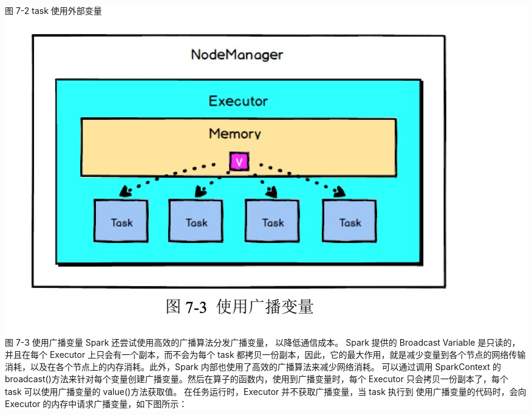 图 7-2 task 使用外部变量

![image](https://github.com/marxlee/Development-doc/blob/master/spark/images/spark-core-ex-7-3.png)

图 7-3  使用广播变量
Spark  还尝试使用高效的广播算法分发广播变量， 以降低通信成本。
Spark 提供的 Broadcast Variable 是只读的，并且在每个 Executor 上只会有一个副本，而不会为每个 task 都拷贝一份副本，因此，它的最大作用，就是减少变量到各个节点的网络传输消耗，以及在各个节点上的内存消耗。此外，Spark 内部也使用了高效的广播算法来减少网络消耗。
可以通过调用 SparkContext 的 broadcast()方法来针对每个变量创建广播变量。然后在算子的函数内，使用到广播变量时，每个 Executor 只会拷贝一份副本了，每个 task 可以使用广播变量的 value()方法获取值。
在任务运行时，Executor 并不获取广播变量，当 task 执行到 使用广播变量的代码时，会向 Executor 的内存中请求广播变量，如下图所示：
